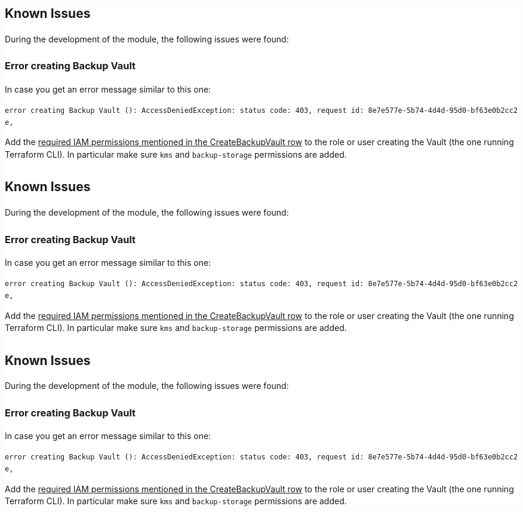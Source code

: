 
## Known Issues

During the development of the module, the following issues were found:

### Error creating Backup Vault

In case you get an error message similar to this one:

```
error creating Backup Vault (): AccessDeniedException: status code: 403, request id: 8e7e577e-5b74-4d4d-95d0-bf63e0b2cc2e,
```

Add the [required IAM permissions mentioned in the CreateBackupVault row](https://docs.aws.amazon.com/aws-backup/latest/devguide/access-control.html#backup-api-permissions-ref) to the role or user creating the Vault (the one running Terraform CLI). In particular make sure `kms` and `backup-storage` permissions are added.


## Known Issues

During the development of the module, the following issues were found:

### Error creating Backup Vault

In case you get an error message similar to this one:

```
error creating Backup Vault (): AccessDeniedException: status code: 403, request id: 8e7e577e-5b74-4d4d-95d0-bf63e0b2cc2e,
```

Add the [required IAM permissions mentioned in the CreateBackupVault row](https://docs.aws.amazon.com/aws-backup/latest/devguide/access-control.html#backup-api-permissions-ref) to the role or user creating the Vault (the one running Terraform CLI). In particular make sure `kms` and `backup-storage` permissions are added.


## Known Issues

During the development of the module, the following issues were found:

### Error creating Backup Vault

In case you get an error message similar to this one:

```
error creating Backup Vault (): AccessDeniedException: status code: 403, request id: 8e7e577e-5b74-4d4d-95d0-bf63e0b2cc2e,
```

Add the [required IAM permissions mentioned in the CreateBackupVault row](https://docs.aws.amazon.com/aws-backup/latest/devguide/access-control.html#backup-api-permissions-ref) to the role or user creating the Vault (the one running Terraform CLI). In particular make sure `kms` and `backup-storage` permissions are added.

